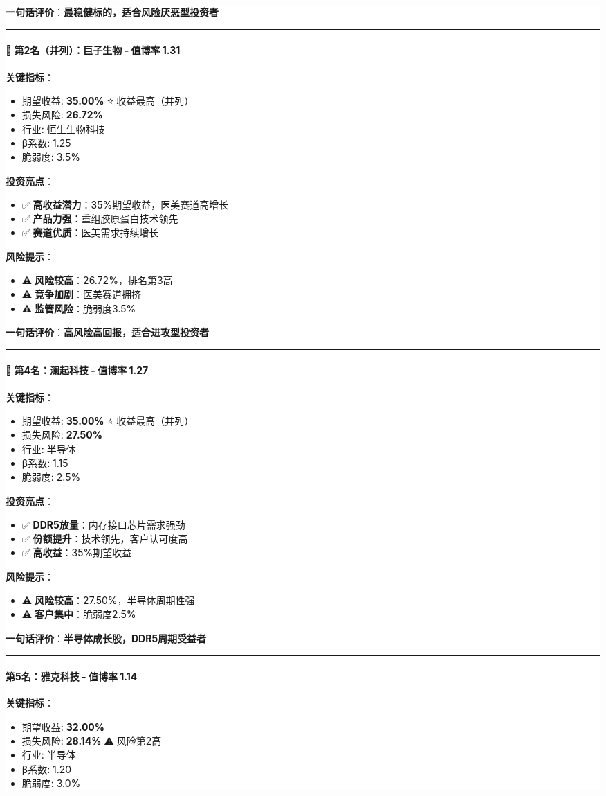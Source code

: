 **一句话评价**：**最稳健标的，适合风险厌恶型投资者**

---

#### 🥈 第2名（并列）：巨子生物 - 值博率 **1.31**

**关键指标**：
- 期望收益: **35.00%** ⭐ 收益最高（并列）
- 损失风险: **26.72%**
- 行业: 恒生生物科技
- β系数: 1.25
- 脆弱度: 3.5%

**投资亮点**：
- ✅ **高收益潜力**：35%期望收益，医美赛道高增长
- ✅ **产品力强**：重组胶原蛋白技术领先
- ✅ **赛道优质**：医美需求持续增长

**风险提示**：
- ⚠️ **风险较高**：26.72%，排名第3高
- ⚠️ **竞争加剧**：医美赛道拥挤
- ⚠️ **监管风险**：脆弱度3.5%

**一句话评价**：**高风险高回报，适合进攻型投资者**

---

#### 🥉 第4名：澜起科技 - 值博率 **1.27**

**关键指标**：
- 期望收益: **35.00%** ⭐ 收益最高（并列）
- 损失风险: **27.50%**
- 行业: 半导体
- β系数: 1.15
- 脆弱度: 2.5%

**投资亮点**：
- ✅ **DDR5放量**：内存接口芯片需求强劲
- ✅ **份额提升**：技术领先，客户认可度高
- ✅ **高收益**：35%期望收益

**风险提示**：
- ⚠️ **风险较高**：27.50%，半导体周期性强
- ⚠️ **客户集中**：脆弱度2.5%

**一句话评价**：**半导体成长股，DDR5周期受益者**

---

#### 第5名：雅克科技 - 值博率 **1.14**

**关键指标**：
- 期望收益: **32.00%**
- 损失风险: **28.14%** ⚠️ 风险第2高
- 行业: 半导体
- β系数: 1.20
- 脆弱度: 3.0%
